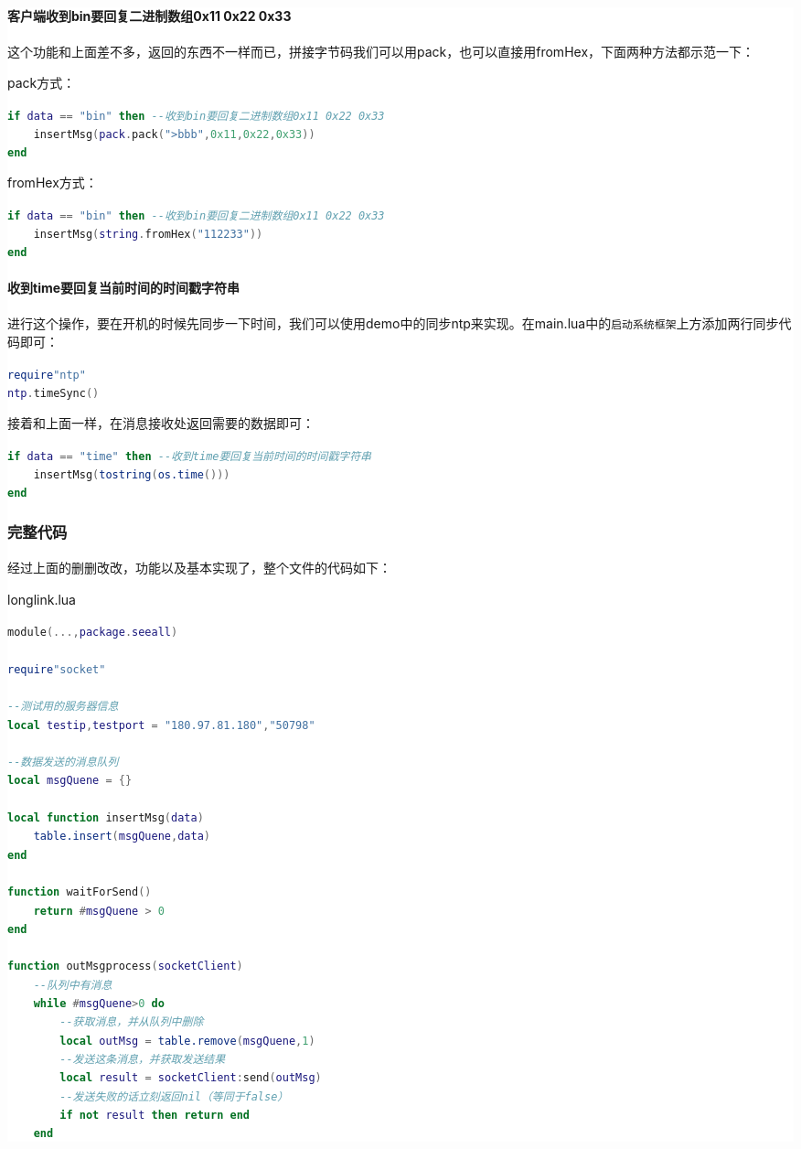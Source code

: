 #### 客户端收到bin要回复二进制数组0x11 0x22 0x33

这个功能和上面差不多，返回的东西不一样而已，拼接字节码我们可以用pack，也可以直接用fromHex，下面两种方法都示范一下：

pack方式：
```lua
if data == "bin" then --收到bin要回复二进制数组0x11 0x22 0x33
    insertMsg(pack.pack(">bbb",0x11,0x22,0x33))
end
```
fromHex方式：
```lua
if data == "bin" then --收到bin要回复二进制数组0x11 0x22 0x33
    insertMsg(string.fromHex("112233"))
end
```

#### 收到time要回复当前时间的时间戳字符串

进行这个操作，要在开机的时候先同步一下时间，我们可以使用demo中的同步ntp来实现。在main.lua中的`启动系统框架`上方添加两行同步代码即可：

```lua
require"ntp"
ntp.timeSync()
```

接着和上面一样，在消息接收处返回需要的数据即可：

```lua
if data == "time" then --收到time要回复当前时间的时间戳字符串
    insertMsg(tostring(os.time()))
end
```

### 完整代码

经过上面的删删改改，功能以及基本实现了，整个文件的代码如下：

longlink.lua
```lua
module(...,package.seeall)

require"socket"

--测试用的服务器信息
local testip,testport = "180.97.81.180","50798"

--数据发送的消息队列
local msgQuene = {}

local function insertMsg(data)
    table.insert(msgQuene,data)
end

function waitForSend()
    return #msgQuene > 0
end

function outMsgprocess(socketClient)
    --队列中有消息
    while #msgQuene>0 do
        --获取消息，并从队列中删除
        local outMsg = table.remove(msgQuene,1)
        --发送这条消息，并获取发送结果
        local result = socketClient:send(outMsg)
        --发送失败的话立刻返回nil（等同于false）
        if not result then return end
    end
```
